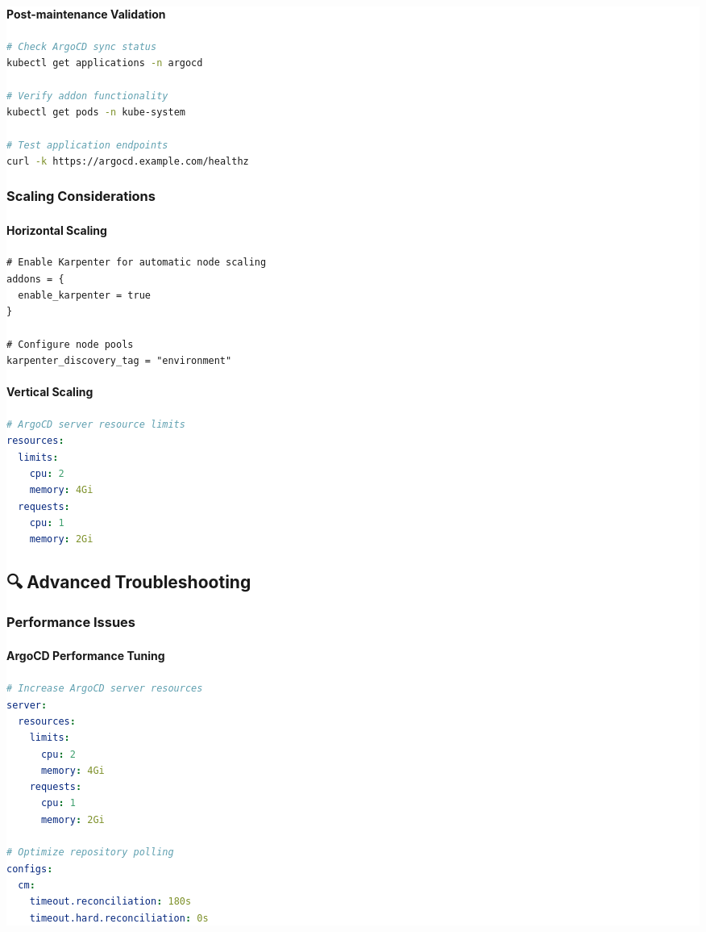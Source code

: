 #### Post-maintenance Validation
```bash
# Check ArgoCD sync status
kubectl get applications -n argocd

# Verify addon functionality
kubectl get pods -n kube-system

# Test application endpoints
curl -k https://argocd.example.com/healthz
```

### Scaling Considerations

#### Horizontal Scaling
```hcl
# Enable Karpenter for automatic node scaling
addons = {
  enable_karpenter = true
}

# Configure node pools
karpenter_discovery_tag = "environment"
```

#### Vertical Scaling
```yaml
# ArgoCD server resource limits
resources:
  limits:
    cpu: 2
    memory: 4Gi
  requests:
    cpu: 1
    memory: 2Gi
```

## 🔍 Advanced Troubleshooting

### Performance Issues

#### ArgoCD Performance Tuning
```yaml
# Increase ArgoCD server resources
server:
  resources:
    limits:
      cpu: 2
      memory: 4Gi
    requests:
      cpu: 1
      memory: 2Gi

# Optimize repository polling
configs:
  cm:
    timeout.reconciliation: 180s
    timeout.hard.reconciliation: 0s
```
